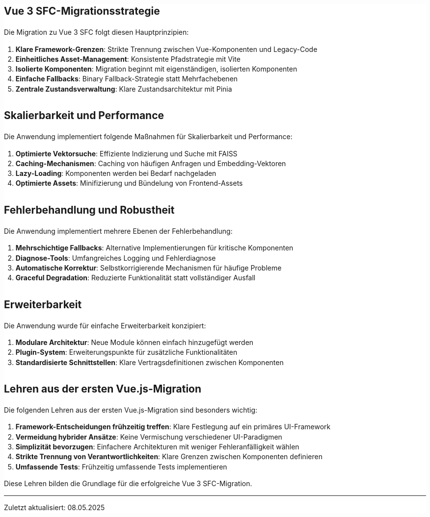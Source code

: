 ## Vue 3 SFC-Migrationsstrategie

Die Migration zu Vue 3 SFC folgt diesen Hauptprinzipien:

1. **Klare Framework-Grenzen**: Strikte Trennung zwischen Vue-Komponenten und Legacy-Code
2. **Einheitliches Asset-Management**: Konsistente Pfadstrategie mit Vite
3. **Isolierte Komponenten**: Migration beginnt mit eigenständigen, isolierten Komponenten
4. **Einfache Fallbacks**: Binary Fallback-Strategie statt Mehrfachebenen
5. **Zentrale Zustandsverwaltung**: Klare Zustandsarchitektur mit Pinia

## Skalierbarkeit und Performance

Die Anwendung implementiert folgende Maßnahmen für Skalierbarkeit und Performance:

1. **Optimierte Vektorsuche**: Effiziente Indizierung und Suche mit FAISS
2. **Caching-Mechanismen**: Caching von häufigen Anfragen und Embedding-Vektoren
3. **Lazy-Loading**: Komponenten werden bei Bedarf nachgeladen
4. **Optimierte Assets**: Minifizierung und Bündelung von Frontend-Assets

## Fehlerbehandlung und Robustheit

Die Anwendung implementiert mehrere Ebenen der Fehlerbehandlung:

1. **Mehrschichtige Fallbacks**: Alternative Implementierungen für kritische Komponenten
2. **Diagnose-Tools**: Umfangreiches Logging und Fehlerdiagnose
3. **Automatische Korrektur**: Selbstkorrigierende Mechanismen für häufige Probleme
4. **Graceful Degradation**: Reduzierte Funktionalität statt vollständiger Ausfall

## Erweiterbarkeit

Die Anwendung wurde für einfache Erweiterbarkeit konzipiert:

1. **Modulare Architektur**: Neue Module können einfach hinzugefügt werden
2. **Plugin-System**: Erweiterungspunkte für zusätzliche Funktionalitäten
3. **Standardisierte Schnittstellen**: Klare Vertragsdefinitionen zwischen Komponenten

## Lehren aus der ersten Vue.js-Migration

Die folgenden Lehren aus der ersten Vue.js-Migration sind besonders wichtig:

1. **Framework-Entscheidungen frühzeitig treffen**: Klare Festlegung auf ein primäres UI-Framework
2. **Vermeidung hybrider Ansätze**: Keine Vermischung verschiedener UI-Paradigmen
3. **Simplizität bevorzugen**: Einfachere Architekturen mit weniger Fehleranfälligkeit wählen
4. **Strikte Trennung von Verantwortlichkeiten**: Klare Grenzen zwischen Komponenten definieren
5. **Umfassende Tests**: Frühzeitig umfassende Tests implementieren

Diese Lehren bilden die Grundlage für die erfolgreiche Vue 3 SFC-Migration.

---

Zuletzt aktualisiert: 08.05.2025